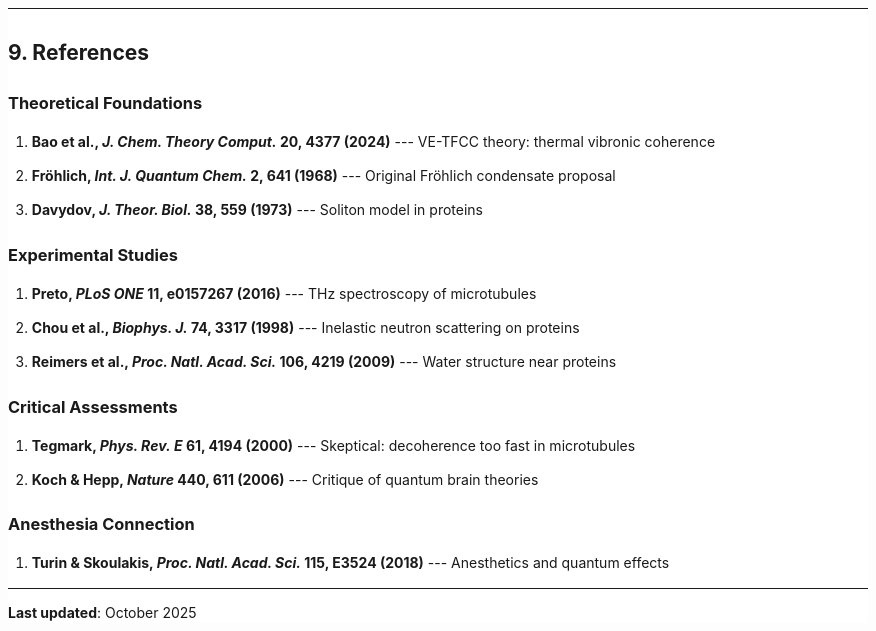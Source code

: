 <div class="center">

------------------------------------------------------------------------

</div>

## 9. References

### Theoretical Foundations

1.  **Bao et al., *J. Chem. Theory Comput.* 20, 4377 (2024)**
    --- VE-TFCC theory: thermal vibronic coherence

2.  **Fröhlich, *Int. J. Quantum Chem.* 2, 641 (1968)** ---
    Original Fröhlich condensate proposal

3.  **Davydov, *J. Theor. Biol.* 38, 559 (1973)** ---
    Soliton model in proteins

### Experimental Studies

1.  **Preto, *PLoS ONE* 11, e0157267 (2016)** --- THz
    spectroscopy of microtubules

2.  **Chou et al., *Biophys. J.* 74, 3317 (1998)** ---
    Inelastic neutron scattering on proteins

3.  **Reimers et al., *Proc. Natl. Acad. Sci.* 106, 4219
    (2009)** --- Water structure near proteins

### Critical Assessments

1.  **Tegmark, *Phys. Rev. E* 61, 4194 (2000)** ---
    Skeptical: decoherence too fast in microtubules

2.  **Koch & Hepp, *Nature* 440, 611 (2006)** --- Critique
    of quantum brain theories

### Anesthesia Connection

1.  **Turin & Skoulakis, *Proc. Natl. Acad. Sci.* 115, E3524
    (2018)** --- Anesthetics and quantum effects

<div class="center">

------------------------------------------------------------------------

</div>

**Last updated**: October 2025
